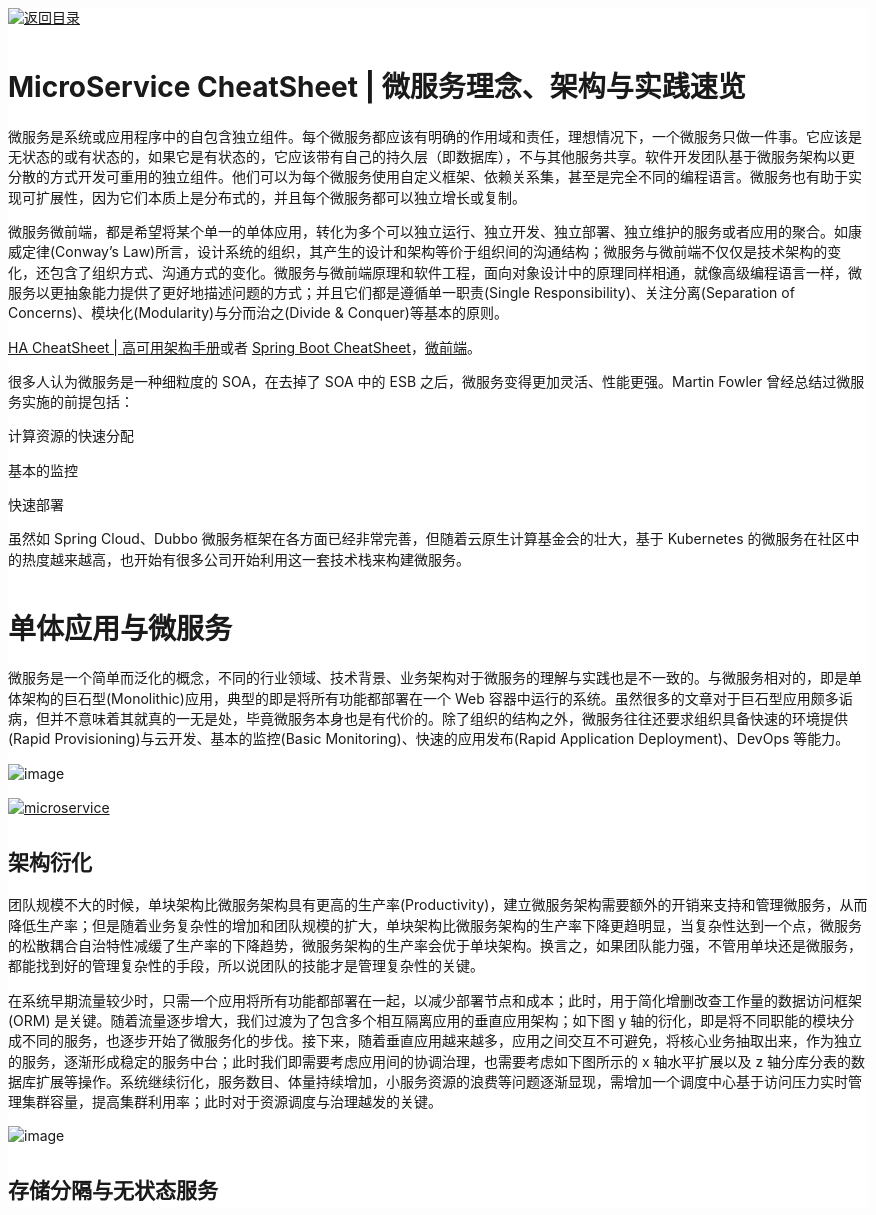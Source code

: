 [![返回目录](https://parg.co/UCb)](https://github.com/wxyyxc1992/Awesome-CheatSheets)

# MicroService CheatSheet | 微服务理念、架构与实践速览

微服务是系统或应用程序中的自包含独立组件。每个微服务都应该有明确的作用域和责任，理想情况下，一个微服务只做一件事。它应该是无状态的或有状态的，如果它是有状态的，它应该带有自己的持久层（即数据库），不与其他服务共享。软件开发团队基于微服务架构以更分散的方式开发可重用的独立组件。他们可以为每个微服务使用自定义框架、依赖关系集，甚至是完全不同的编程语言。微服务也有助于实现可扩展性，因为它们本质上是分布式的，并且每个微服务都可以独立增长或复制。

微服务微前端，都是希望将某个单一的单体应用，转化为多个可以独立运行、独立开发、独立部署、独立维护的服务或者应用的聚合。如康威定律(Conway’s Law)所言，设计系统的组织，其产生的设计和架构等价于组织间的沟通结构；微服务与微前端不仅仅是技术架构的变化，还包含了组织方式、沟通方式的变化。微服务与微前端原理和软件工程，面向对象设计中的原理同样相通，就像高级编程语言一样，微服务以更抽象能力提供了更好地描述问题的方式；并且它们都是遵循单一职责(Single Responsibility)、关注分离(Separation of Concerns)、模块化(Modularity)与分而治之(Divide & Conquer)等基本的原则。

[HA CheatSheet | 高可用架构手册]()或者 [Spring Boot CheatSheet]()，[微前端]()。

很多人认为微服务是一种细粒度的 SOA，在去掉了 SOA 中的 ESB 之后，微服务变得更加灵活、性能更强。Martin Fowler 曾经总结过微服务实施的前提包括：

计算资源的快速分配

基本的监控

快速部署

虽然如 Spring Cloud、Dubbo 微服务框架在各方面已经非常完善，但随着云原生计算基金会的壮大，基于 Kubernetes 的微服务在社区中的热度越来越高，也开始有很多公司开始利用这一套技术栈来构建微服务。

# 单体应用与微服务

微服务是一个简单而泛化的概念，不同的行业领域、技术背景、业务架构对于微服务的理解与实践也是不一致的。与微服务相对的，即是单体架构的巨石型(Monolithic)应用，典型的即是将所有功能都部署在一个 Web 容器中运行的系统。虽然很多的文章对于巨石型应用颇多诟病，但并不意味着其就真的一无是处，毕竟微服务本身也是有代价的。除了组织的结构之外，微服务往往还要求组织具备快速的环境提供(Rapid Provisioning)与云开发、基本的监控(Basic Monitoring)、快速的应用发布(Rapid Application Deployment)、DevOps 等能力。

![image](https://user-images.githubusercontent.com/5803001/43848094-c9c506c6-9b64-11e8-9658-62066098ce86.png)

[![microservice](https://user-images.githubusercontent.com/5803001/36406479-25dcddf2-1632-11e8-91a3-2db79aaf7492.png)
](https://www.processon.com/view/link/5a8b974ae4b059c41ac40e07)

## 架构衍化

团队规模不大的时候，单块架构比微服务架构具有更高的生产率(Productivity)，建立微服务架构需要额外的开销来支持和管理微服务，从而降低生产率；但是随着业务复杂性的增加和团队规模的扩大，单块架构比微服务架构的生产率下降更趋明显，当复杂性达到一个点，微服务的松散耦合自治特性减缓了生产率的下降趋势，微服务架构的生产率会优于单块架构。换言之，如果团队能力强，不管用单块还是微服务，都能找到好的管理复杂性的手段，所以说团队的技能才是管理复杂性的关键。

在系统早期流量较少时，只需一个应用将所有功能都部署在一起，以减少部署节点和成本；此时，用于简化增删改查工作量的数据访问框架 (ORM) 是关键。随着流量逐步增大，我们过渡为了包含多个相互隔离应用的垂直应用架构；如下图 y 轴的衍化，即是将不同职能的模块分成不同的服务，也逐步开始了微服务化的步伐。接下来，随着垂直应用越来越多，应用之间交互不可避免，将核心业务抽取出来，作为独立的服务，逐渐形成稳定的服务中台；此时我们即需要考虑应用间的协调治理，也需要考虑如下图所示的 x 轴水平扩展以及 z 轴分库分表的数据库扩展等操作。系统继续衍化，服务数目、体量持续增加，小服务资源的浪费等问题逐渐显现，需增加一个调度中心基于访问压力实时管理集群容量，提高集群利用率；此时对于资源调度与治理越发的关键。

![image](https://user-images.githubusercontent.com/5803001/43848114-d5dc2cfa-9b64-11e8-8956-b1636019f22a.png)

## 存储分隔与无状态服务
